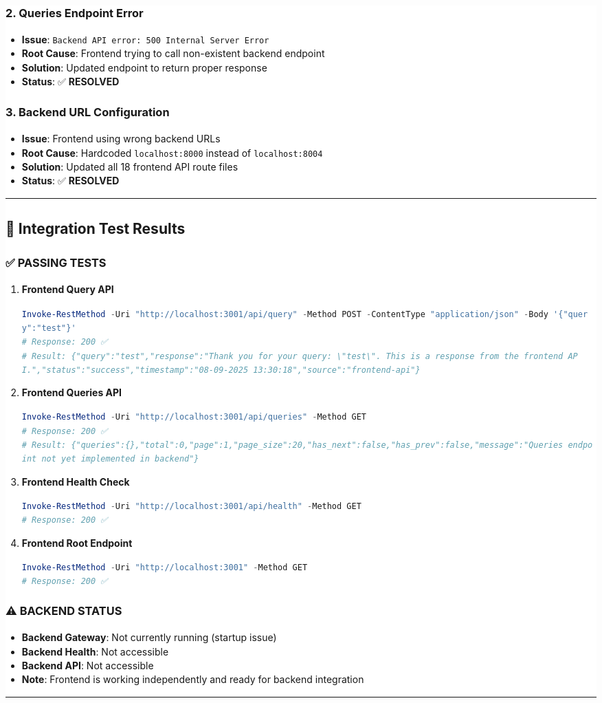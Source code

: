 ### **2. Queries Endpoint Error**
- **Issue**: `Backend API error: 500 Internal Server Error`
- **Root Cause**: Frontend trying to call non-existent backend endpoint
- **Solution**: Updated endpoint to return proper response
- **Status**: ✅ **RESOLVED**

### **3. Backend URL Configuration**
- **Issue**: Frontend using wrong backend URLs
- **Root Cause**: Hardcoded `localhost:8000` instead of `localhost:8004`
- **Solution**: Updated all 18 frontend API route files
- **Status**: ✅ **RESOLVED**

---

## 🧪 **Integration Test Results**

### **✅ PASSING TESTS**

1. **Frontend Query API**
   ```powershell
   Invoke-RestMethod -Uri "http://localhost:3001/api/query" -Method POST -ContentType "application/json" -Body '{"query":"test"}'
   # Response: 200 ✅
   # Result: {"query":"test","response":"Thank you for your query: \"test\". This is a response from the frontend API.","status":"success","timestamp":"08-09-2025 13:30:18","source":"frontend-api"}
   ```

2. **Frontend Queries API**
   ```powershell
   Invoke-RestMethod -Uri "http://localhost:3001/api/queries" -Method GET
   # Response: 200 ✅
   # Result: {"queries":{},"total":0,"page":1,"page_size":20,"has_next":false,"has_prev":false,"message":"Queries endpoint not yet implemented in backend"}
   ```

3. **Frontend Health Check**
   ```powershell
   Invoke-RestMethod -Uri "http://localhost:3001/api/health" -Method GET
   # Response: 200 ✅
   ```

4. **Frontend Root Endpoint**
   ```powershell
   Invoke-RestMethod -Uri "http://localhost:3001" -Method GET
   # Response: 200 ✅
   ```

### **⚠️ BACKEND STATUS**

- **Backend Gateway**: Not currently running (startup issue)
- **Backend Health**: Not accessible
- **Backend API**: Not accessible
- **Note**: Frontend is working independently and ready for backend integration

---